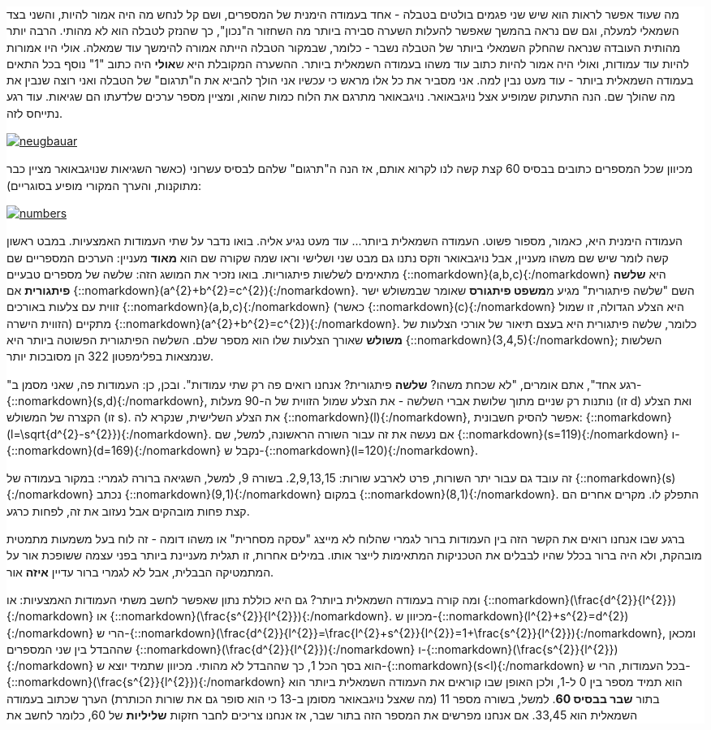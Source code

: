 מה שעוד אפשר לראות הוא שיש שני פגמים בולטים בטבלה - אחד בעמודה הימנית של המספרים, ושם קל לנחש מה היה אמור להיות, והשני בצד השמאלי למעלה, וגם שם נראה בהמשך שאפשר להעלות השערה סבירה ביותר מה השחזור ה"נכון", כך שהנזק לטבלה הוא לא מהותי. הרבה יותר מהותית העובדה שנראה שהחלק השמאלי ביותר של הטבלה נשבר - כלומר, שבמקור הטבלה הייתה אמורה להימשך עוד שמאלה. אולי היו אמורות להיות עוד עמודות, ואולי היה אמור להיות כתוב עוד משהו בעמודה השמאלית ביותר. ההשערה המקובלת היא ש<strong>אולי</strong> היה כתוב "1" נוסף בכל התאים בעמודה השמאלית ביותר - עוד מעט נבין למה. אני מסביר את כל אלו מראש כי עכשיו אני הולך להביא את ה"תרגום" של הטבלה ואני רוצה שנבין את מה שהולך שם. הנה התעתוק שמופיע אצל נויגבאואר. נויגבאואר מתרגם את הלוח כמות שהוא, ומציין מספר ערכים שלדעתו הם שגיאות. עוד רגע נתייחס לזה.

<a href="http://www.gadial.net/wp-content/uploads/2017/08/neugbauar.png" rel="attachment wp-att-3493"><img class="aligncenter size-large wp-image-3493" src="http://www.gadial.net/wp-content/uploads/2017/08/neugbauar-1024x631.png" alt="neugbauar" width="584" height="360" /></a>

מכיוון שכל המספרים כתובים בבסיס 60 קצת קשה לנו לקרוא אותם, אז הנה ה"תרגום" שלהם לבסיס עשרוני (כאשר השגיאות שנויגבאואר מציין כבר מתוקנות, והערך המקורי מופיע בסוגריים):

<a href="http://www.gadial.net/wp-content/uploads/2017/08/numbers-1.png" rel="attachment wp-att-3494"><img class="aligncenter size-full wp-image-3494" src="http://www.gadial.net/wp-content/uploads/2017/08/numbers-1.png" alt="numbers" width="419" height="642" /></a>

העמודה הימנית היא, כאמור, מספור פשוט. העמודה השמאלית ביותר... עוד מעט נגיע אליה. בואו נדבר על שתי העמודות האמצעיות. במבט ראשון קשה לומר שיש שם משהו מעניין, אבל נויגבאואר וזקס נתנו גם מבט שני ושלישי וראו שמה שקורה שם הוא <strong>מאוד</strong> מעניין: הערכים המספריים שם מתאימים לשלשות פיתגוריות. בואו נזכיר את המושג הזה: שלשה של מספרים טבעיים {::nomarkdown}\(a,b,c\){:/nomarkdown} היא <strong>שלשה פיתגורית</strong> אם {::nomarkdown}\(a^{2}+b^{2}=c^{2}\){:/nomarkdown}. השם "שלשה פיתגורית" מגיע מ<strong>משפט פיתגורס</strong> שאומר שבמשולש ישר זווית עם צלעות באורכים {::nomarkdown}\(a,b,c\){:/nomarkdown} (כאשר {::nomarkdown}\(c\){:/nomarkdown} היא הצלע הגדולה, זו שמול הזווית הישרה) מתקיים {::nomarkdown}\(a^{2}+b^{2}=c^{2}\){:/nomarkdown}. כלומר, שלשה פיתגורית היא בעצם תיאור של אורכי הצלעות של <strong>משולש</strong> שאורך הצלעות שלו הוא מספר שלם. השלשה הפיתגורית הפשוטה ביותר היא {::nomarkdown}\(3,4,5\){:/nomarkdown}; השלשות שנמצאות בפלימפטון 322 הן מסובכות יותר.

"רגע אחד", אתם אומרים, "לא שכחת משהו? <strong>שלשה</strong> פיתגורית? אנחנו רואים פה רק שתי עמודות". ובכן, כן: העמודות פה, שאני מסמן ב-{::nomarkdown}\(s,d\){:/nomarkdown}, נותנות רק שניים מתוך שלושת אברי השלשה - את הצלע שמול הזווית של ה-90 מעלות (זו d) ואת הצלע הקצרה של המשולש (זו s). את הצלע השלישית, שנקרא לה {::nomarkdown}\(l\){:/nomarkdown}, אפשר להסיק חשבונית: {::nomarkdown}\(l=\sqrt{d^{2}-s^{2}}\){:/nomarkdown}. אם נעשה את זה עבור השורה הראשונה, למשל, שם {::nomarkdown}\(s=119\){:/nomarkdown} ו-{::nomarkdown}\(d=169\){:/nomarkdown} נקבל ש-{::nomarkdown}\(l=120\){:/nomarkdown}.

זה עובד גם עבור יתר השורות, פרט לארבע שורות: 2,9,13,15. בשורה 9, למשל, השגיאה ברורה לגמרי: במקור בעמודה של {::nomarkdown}\(s\){:/nomarkdown} נכתב {::nomarkdown}\(9,1\){:/nomarkdown} במקום {::nomarkdown}\(8,1\){:/nomarkdown}. התפלק לו. מקרים אחרים הם קצת פחות מובהקים אבל נעזוב את זה, לפחות כרגע.

ברגע שבו אנחנו רואים את הקשר הזה בין העמודות ברור לגמרי שהלוח לא מייצג "עסקה מסחרית" או משהו דומה - זה לוח בעל משמעות מתמטית מובהקת, ולא היה ברור בכלל שהיו לבבלים את הטכניקות המתאימות לייצר אותו. במילים אחרות, זו תגלית מעניינת ביותר בפני עצמה ששופכת אור על המתמטיקה הבבלית, אבל לא לגמרי ברור עדיין <strong>איזה</strong> אור.

ומה קורה בעמודה השמאלית ביותר? גם היא כוללת נתון שאפשר לחשב משתי העמודות האמצעיות: או {::nomarkdown}\(\frac{d^{2}}{l^{2}}\){:/nomarkdown} או {::nomarkdown}\(\frac{s^{2}}{l^{2}}\){:/nomarkdown}. מכיוון ש-{::nomarkdown}\(l^{2}+s^{2}=d^{2}\){:/nomarkdown} הרי ש-{::nomarkdown}\(\frac{d^{2}}{l^{2}}=\frac{l^{2}+s^{2}}{l^{2}}=1+\frac{s^{2}}{l^{2}}\){:/nomarkdown}, ומכאן שההבדל בין שני המספרים {::nomarkdown}\(\frac{d^{2}}{l^{2}}\){:/nomarkdown} ו-{::nomarkdown}\(\frac{s^{2}}{l^{2}}\){:/nomarkdown} הוא בסך הכל 1, כך שההבדל לא מהותי. מכיוון שתמיד יוצא ש-{::nomarkdown}\(s&lt;l\){:/nomarkdown} בכל העמודות, הרי ש-{::nomarkdown}\(\frac{s^{2}}{l^{2}}\){:/nomarkdown} הוא תמיד מספר בין 0 ל-1, ולכן האופן שבו קוראים את העמודה השמאלית ביותר הוא בתור <strong>שבר בבסיס </strong><strong>60</strong>. למשל, בשורה מספר 11 (מה שאצל נויגבאואר מסומן ב-13 כי הוא סופר גם את שורות הכותרת) הערך שכתוב בעמודה השמאלית הוא 33,45. אם אנחנו מפרשים את המספר הזה בתור שבר, אז אנחנו צריכים לחבר חזקות <strong>שליליות</strong> של 60, כלומר לחשב את
